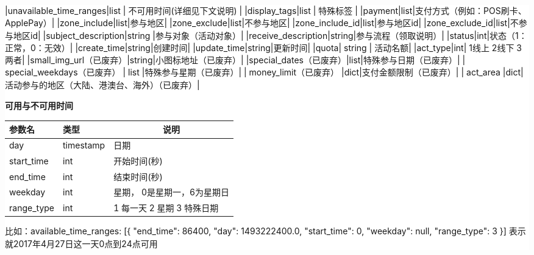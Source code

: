 |unavailable_time_ranges|list | 不可用时间(详细见下文说明) |
|display_tags|list | 特殊标签 |
|payment|list|支付方式（例如：POS刷卡、ApplePay）|
|zone_include|list|参与地区|
|zone_exclude|list|不参与地区|
|zone_include_id|list|参与地区id|
|zone_exclude_id|list|不参与地区id|
|subject_description|string |参与对象（活动对象）|
|receive_description|string|参与流程（领取说明）|
|status|int|状态（1：正常，0：无效）|
|create_time|string|创建时间|
|update_time|string|更新时间|
|quota| string | 活动名额|
|act_type|int| 1线上  2线下 3 两者|
|small_img_url（已废弃）|string|小图标地址（已废弃）|
|special_dates（已废弃）|list|特殊参与日期（已废弃）|
| special_weekdays（已废弃） | list |特殊参与星期（已废弃）|
| money_limit（已废弃） |dict|支付金额限制（已废弃）|
| act_area |dict|活动参与的地区（大陆、港澳台、海外）（已废弃）|

**可用与不可用时间**

|参数名|类型|说明|
|:-----  |:-----|-----|
| day |timestamp|日期|
|start_time|int|开始时间(秒)|
|end_time|int|结束时间(秒)|
|weekday|int | 星期， 0是星期一，6为星期日|
|range_type|int|1 每一天 2 星期 3 特殊日期 |

比如：available_time_ranges: [{
	"end_time": 86400,
	"day": 1493222400.0,
	"start_time": 0,
	"weekday": null,
	"range_type": 3
}]
表示就2017年4月27日这一天0点到24点可用
